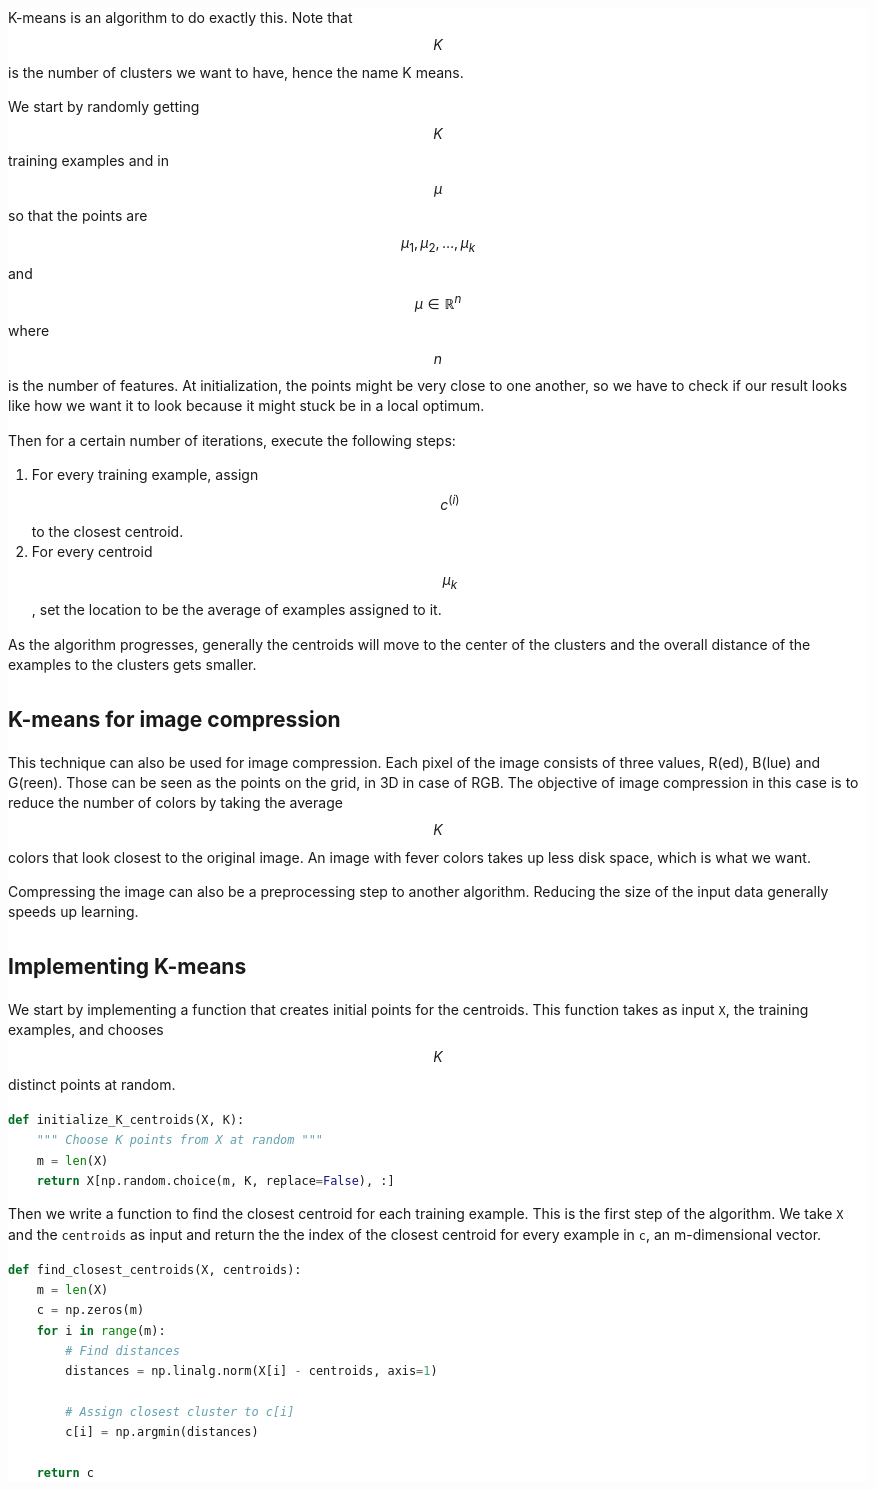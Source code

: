K-means is an algorithm to do exactly this. Note that $$K$$ is the number of clusters we want to have, hence the name K means.

We start by randomly getting $$K$$ training examples and in $$\mu$$ so that the points are $$\mu_1, \mu_2, …, \mu_k$$ and $$\mu \in \mathbb{R}^n$$ where $$n$$ is the number of features. At initialization, the points might be very close to one another, so we have to check if our result looks like how we want it to look because it might stuck be in a local optimum.

Then for a certain number of iterations, execute the following steps:

1. For every training example, assign $$c^{(i)}$$ to the closest centroid.
2. For every centroid $$\mu_k$$, set the location to be the average of examples assigned to it.

As the algorithm progresses, generally the centroids will move to the center of the clusters and the overall distance of the examples to the clusters gets smaller.

## K-means for image compression
This technique can also be used for image compression. Each pixel of the image consists of three values, R(ed), B(lue) and G(reen). Those can be seen as the points on the grid, in 3D in case of RGB. The objective of image compression in this case is to reduce the number of colors by taking the average $$K$$ colors that look closest to the original image. An image with fever colors takes up less disk space, which is what we want.

Compressing the image can also be a preprocessing step to another algorithm. Reducing the size of the input data generally speeds up learning.

## Implementing K-means
We start by implementing a function that creates initial points for the centroids. This function takes as input `X`, the training examples, and chooses $$K$$ distinct points at random.

```python
def initialize_K_centroids(X, K):
    """ Choose K points from X at random """
    m = len(X)
    return X[np.random.choice(m, K, replace=False), :]
```

Then we write a function to find the closest centroid for each training example. This is the first step of the algorithm. We take `X` and the `centroids` as input and return the the index of the closest centroid for every example in `c`, an m-dimensional vector.
```python
def find_closest_centroids(X, centroids):
    m = len(X)
    c = np.zeros(m)
    for i in range(m):
        # Find distances
        distances = np.linalg.norm(X[i] - centroids, axis=1)

        # Assign closest cluster to c[i]
        c[i] = np.argmin(distances)

    return c
```

